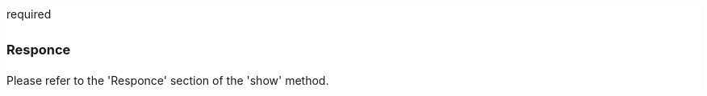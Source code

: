 <td align="left"><p>required</p></td>
<td align="left"></td>
</tr>
</tbody>
</table>

### Responce

Please refer to the 'Responce' section of the 'show' method.
